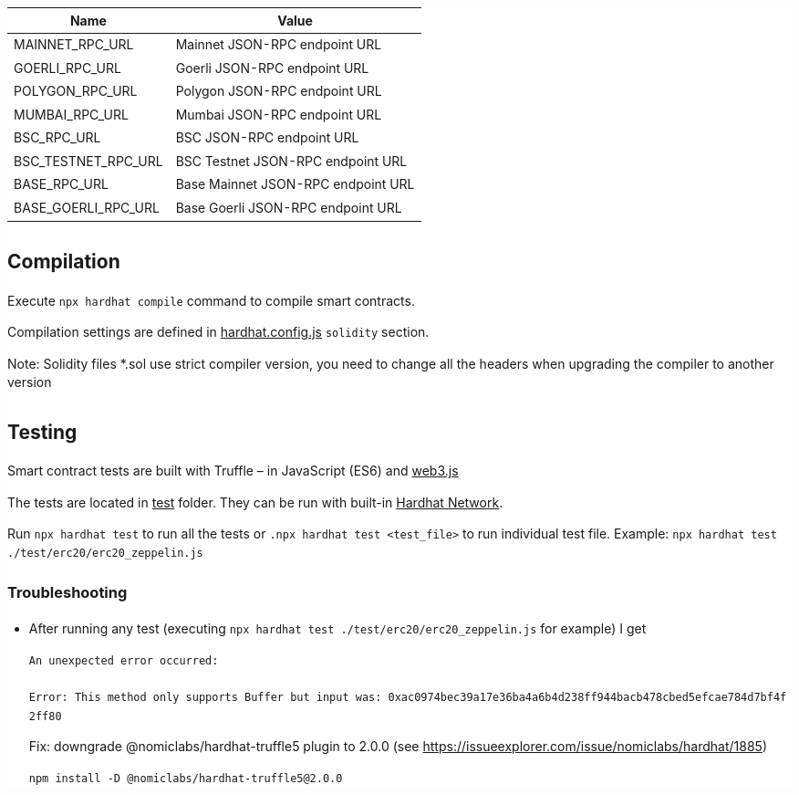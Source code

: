 | Name                | Value                              |
|---------------------|------------------------------------|
| MAINNET_RPC_URL     | Mainnet JSON-RPC endpoint URL      |
| GOERLI_RPC_URL      | Goerli JSON-RPC endpoint URL       |
| POLYGON_RPC_URL     | Polygon JSON-RPC endpoint URL      |
| MUMBAI_RPC_URL      | Mumbai JSON-RPC endpoint URL       |
| BSC_RPC_URL         | BSC JSON-RPC endpoint URL          |
| BSC_TESTNET_RPC_URL | BSC Testnet JSON-RPC endpoint URL  |
| BASE_RPC_URL        | Base Mainnet JSON-RPC endpoint URL |
| BASE_GOERLI_RPC_URL | Base Goerli JSON-RPC endpoint URL  |

## Compilation ##
Execute ```npx hardhat compile``` command to compile smart contracts.

Compilation settings are defined in [hardhat.config.js](./hardhat.config.js) ```solidity``` section.

Note: Solidity files *.sol use strict compiler version, you need to change all the headers when upgrading the
compiler to another version 

## Testing ##
Smart contract tests are built with Truffle – in JavaScript (ES6) and [web3.js](https://web3js.readthedocs.io/)

The tests are located in [test](./test) folder. 
They can be run with built-in [Hardhat Network](https://hardhat.org/hardhat-network/).

Run ```npx hardhat test``` to run all the tests or ```.npx hardhat test <test_file>``` to run individual test file.
Example: ```npx hardhat test ./test/erc20/erc20_zeppelin.js```

### Troubleshooting ###
* After running any test (executing ```npx hardhat test ./test/erc20/erc20_zeppelin.js``` for example) I get
    ```
    An unexpected error occurred:

    Error: This method only supports Buffer but input was: 0xac0974bec39a17e36ba4a6b4d238ff944bacb478cbed5efcae784d7bf4f2ff80
    ```
    Fix: downgrade @nomiclabs/hardhat-truffle5 plugin to 2.0.0 (see https://issueexplorer.com/issue/nomiclabs/hardhat/1885)
    ```
    npm install -D @nomiclabs/hardhat-truffle5@2.0.0
    ```
